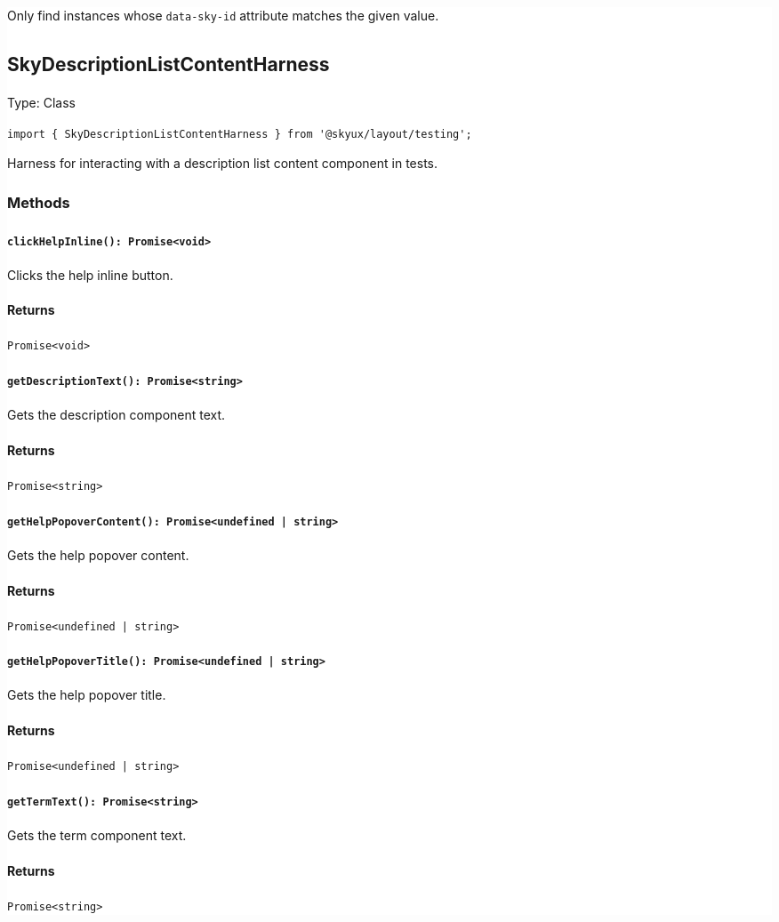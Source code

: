 Only find instances whose `data-sky-id` attribute matches the given value.

 SkyDescriptionListContentHarness
---------------------------------

Type: Class

`import { SkyDescriptionListContentHarness } from '@skyux/layout/testing';`

Harness for interacting with a description list content component in tests.

### Methods

#### `clickHelpInline(): Promise<void>`

Clicks the help inline button.

#### Returns

`Promise<void>`

#### `getDescriptionText(): Promise<string>`

Gets the description component text.

#### Returns

`Promise<string>`

#### `getHelpPopoverContent(): Promise<undefined | string>`

Gets the help popover content.

#### Returns

`Promise<undefined | string>`

#### `getHelpPopoverTitle(): Promise<undefined | string>`

Gets the help popover title.

#### Returns

`Promise<undefined | string>`

#### `getTermText(): Promise<string>`

Gets the term component text.

#### Returns

`Promise<string>`